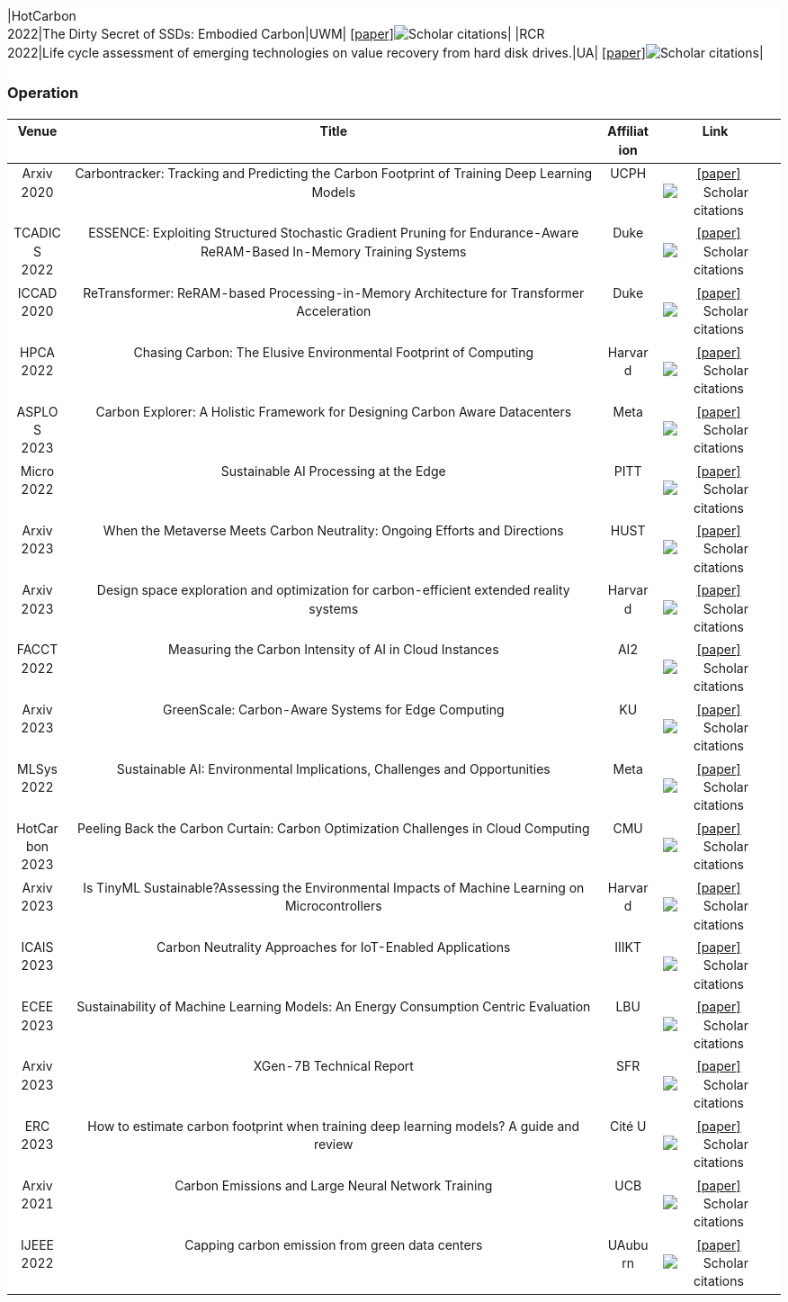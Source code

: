 |HotCarbon <br>2022|The Dirty Secret of SSDs: Embodied Carbon|UWM| [[paper]](https://Arxiv.org/abs/2207.10793)![Scholar citations](https://img.shields.io/badge/Citations-9-_.svg?logo=google-scholar&labelColor=4f4f4f&color=3388ee)|
|RCR <br>2022|Life cycle assessment of emerging technologies on value recovery from hard disk drives.|UA| [[paper]](https://www.sciencedirect.com/science/article/pii/S0921344920301026)![Scholar citations](https://img.shields.io/badge/Citations-38-_.svg?logo=google-scholar&labelColor=4f4f4f&color=3388ee)|

### Operation
| Venue  | Title | Affiliation | &nbsp;&nbsp;&nbsp;&nbsp;Link&nbsp;&nbsp;&nbsp;&nbsp;&nbsp;&nbsp; | 
| :-: | :------: | :---------: | :---: |
|Arxiv<br>2020|Carbontracker: Tracking and Predicting the Carbon Footprint of Training Deep Learning Models|UCPH| [[paper]](https://Arxiv.org/abs/2007.03051)![Scholar citations](https://img.shields.io/badge/Citations-230-_.svg?logo=google-scholar&labelColor=4f4f4f&color=3388ee)|
|TCADICS <br>2022|ESSENCE: Exploiting Structured Stochastic Gradient Pruning for Endurance-Aware ReRAM-Based In-Memory Training Systems|Duke| [[paper]](https://ieeexplore.ieee.org/document/9926186)![Scholar citations](https://img.shields.io/badge/Citations-2-_.svg?logo=google-scholar&labelColor=4f4f4f&color=3388ee)|
|ICCAD<br>2020|ReTransformer: ReRAM-based Processing-in-Memory Architecture for Transformer Acceleration|Duke | [[paper]](https://ieeexplore.ieee.org/document/9256523)![Scholar citations](https://img.shields.io/badge/Citations-38-_.svg?logo=google-scholar&labelColor=4f4f4f&color=3388ee)|
|HPCA<br>2022|Chasing Carbon: The Elusive Environmental Footprint of Computing|Harvard | [[paper]](https://Arxiv.org/pdf/2011.02839.pdf)![Scholar citations](https://img.shields.io/badge/Citations-154-_.svg?logo=google-scholar&labelColor=4f4f4f&color=3388ee)|
|ASPLOS<br>2023|Carbon Explorer: A Holistic Framework for Designing Carbon Aware Datacenters|Meta| [[paper]](https://Arxiv.org/pdf/2201.10036.pdf)![Scholar citations](https://img.shields.io/badge/Citations-24-_.svg?logo=google-scholar&labelColor=4f4f4f&color=3388ee)|
|Micro<br>2022|Sustainable AI Processing at the Edge|PITT| [[paper]](https://Arxiv.org/pdf/2207.01209.pdf)![Scholar citations](https://img.shields.io/badge/Citations-2-_.svg?logo=google-scholar&labelColor=4f4f4f&color=3388ee)|
|Arxiv<br>2023|When the Metaverse Meets Carbon Neutrality: Ongoing Efforts and Directions|HUST| [[paper]](https://Arxiv.org/pdf/2301.10235.pdf)![Scholar citations](https://img.shields.io/badge/Citations-4-_.svg?logo=google-scholar&labelColor=4f4f4f&color=3388ee)|
|Arxiv<br>2023|Design space exploration and optimization for carbon-efficient extended reality systems|Harvard | [[paper]](https://Arxiv.org/abs/2305.01831)![Scholar citations](https://img.shields.io/badge/Citations-2-_.svg?logo=google-scholar&labelColor=4f4f4f&color=3388ee)|
|FACCT<br>2022|Measuring the Carbon Intensity of AI in Cloud Instances|AI2| [[paper]](https://dl.acm.org/doi/pdf/10.1145/3531146.3533234)![Scholar citations](https://img.shields.io/badge/Citations-51-_.svg?logo=google-scholar&labelColor=4f4f4f&color=3388ee)|
|Arxiv<br>2023|GreenScale: Carbon-Aware Systems for Edge Computing|KU| [[paper]](https://Arxiv.org/pdf/2304.00404.pdf)![Scholar citations](https://img.shields.io/badge/Citations-0-_.svg?logo=google-scholar&labelColor=4f4f4f&color=3388ee)|
|MLSys<br>2022|Sustainable AI: Environmental Implications, Challenges and Opportunities|Meta | [[paper]](https://proceedings.mlsys.org/paper_files/paper/2022/file/462211f67c7d858f663355eff93b745e-Paper.pdf)![Scholar citations](https://img.shields.io/badge/Citations-127-_.svg?logo=google-scholar&labelColor=4f4f4f&color=3388ee)|
|HotCarbon<br>2023|Peeling Back the Carbon Curtain: Carbon Optimization Challenges in Cloud Computing|CMU| [[paper]](https://hotcarbon.org/2023/pdf/a8-wang.pdf)![Scholar citations](https://img.shields.io/badge/Citations-0-_.svg?logo=google-scholar&labelColor=4f4f4f&color=3388ee)|
|Arxiv<br>2023|Is TinyML Sustainable?Assessing the Environmental Impacts of Machine Learning on Microcontrollers|Harvard| [[paper]](https://Arxiv.org/pdf/2301.11899.pdf)![Scholar citations](https://img.shields.io/badge/Citations-0-_.svg?logo=google-scholar&labelColor=4f4f4f&color=3388ee)|
|ICAIS<br>2023|Carbon Neutrality Approaches for IoT-Enabled Applications|IIIKT| [[paper]](https://ieeexplore.ieee.org/document/10073921)![Scholar citations](https://img.shields.io/badge/Citations-0-_.svg?logo=google-scholar&labelColor=4f4f4f&color=3388ee)|
|ECEE<br>2023|Sustainability of Machine Learning Models: An Energy Consumption Centric Evaluation|LBU| [[paper]](https://ieeexplore.ieee.org/document/10101532)![Scholar citations](https://img.shields.io/badge/Citations-0-_.svg?logo=google-scholar&labelColor=4f4f4f&color=3388ee)|
|Arxiv<br>2023|XGen-7B Technical Report|SFR| [[paper]](https://Arxiv.org/pdf/2309.03450.pdf)![Scholar citations](https://img.shields.io/badge/Citations-0-_.svg?logo=google-scholar&labelColor=4f4f4f&color=3388ee)|
|ERC<br>2023|How to estimate carbon footprint when training deep learning models? A guide and review|Cité U| [[paper]](https://iopscience.iop.org/article/10.1088/2515-7620/acf81b/pdf)![Scholar citations](https://img.shields.io/badge/Citations-0-_.svg?logo=google-scholar&labelColor=4f4f4f&color=3388ee)|
|Arxiv<br>2021|Carbon Emissions and Large Neural Network Training|UCB| [[paper]](https://Arxiv.org/pdf/2104.10350)![Scholar citations](https://img.shields.io/badge/Citations-360-_.svg?logo=google-scholar&labelColor=4f4f4f&color=3388ee)|
|IJEEE<br>2022|Capping carbon emission from green data centers|UAuburn| [[paper]](https://link.springer.com/article/10.1007/s40095-022-00539-9)![Scholar citations](https://img.shields.io/badge/Citations-3-_.svg?logo=google-scholar&labelColor=4f4f4f&color=3388ee)|